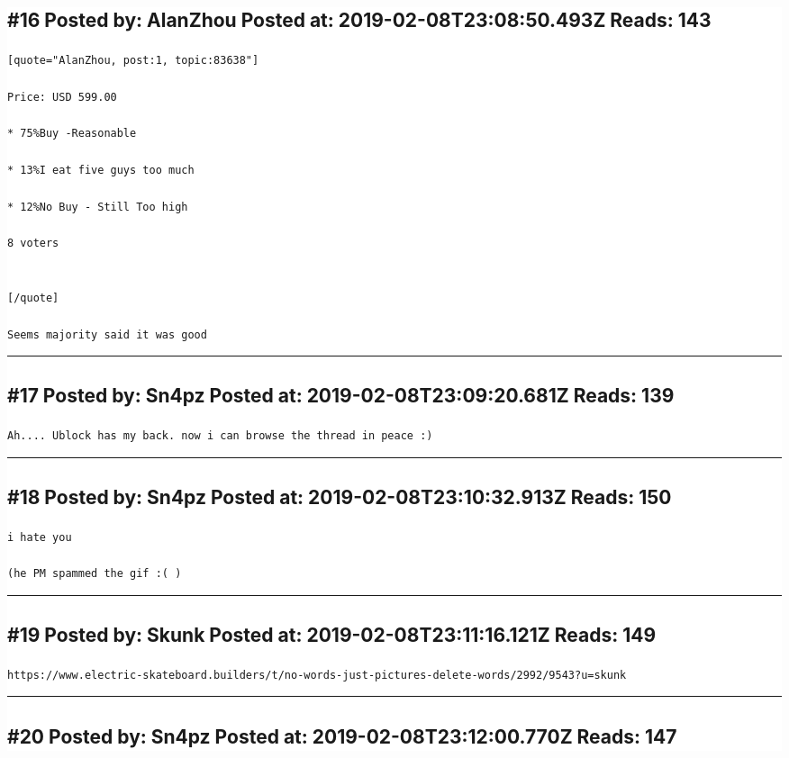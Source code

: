 ## \#16 Posted by: AlanZhou Posted at: 2019-02-08T23:08:50.493Z Reads: 143

```
[quote="AlanZhou, post:1, topic:83638"]

Price: USD 599.00

* 75%Buy -Reasonable

* 13%I eat five guys too much

* 12%No Buy - Still Too high

8 voters


[/quote]

Seems majority said it was good
```

---
## \#17 Posted by: Sn4pz Posted at: 2019-02-08T23:09:20.681Z Reads: 139

```
Ah.... Ublock has my back. now i can browse the thread in peace :)
```

---
## \#18 Posted by: Sn4pz Posted at: 2019-02-08T23:10:32.913Z Reads: 150

```
i hate you

(he PM spammed the gif :( )
```

---
## \#19 Posted by: Skunk Posted at: 2019-02-08T23:11:16.121Z Reads: 149

```
https://www.electric-skateboard.builders/t/no-words-just-pictures-delete-words/2992/9543?u=skunk
```

---
## \#20 Posted by: Sn4pz Posted at: 2019-02-08T23:12:00.770Z Reads: 147
